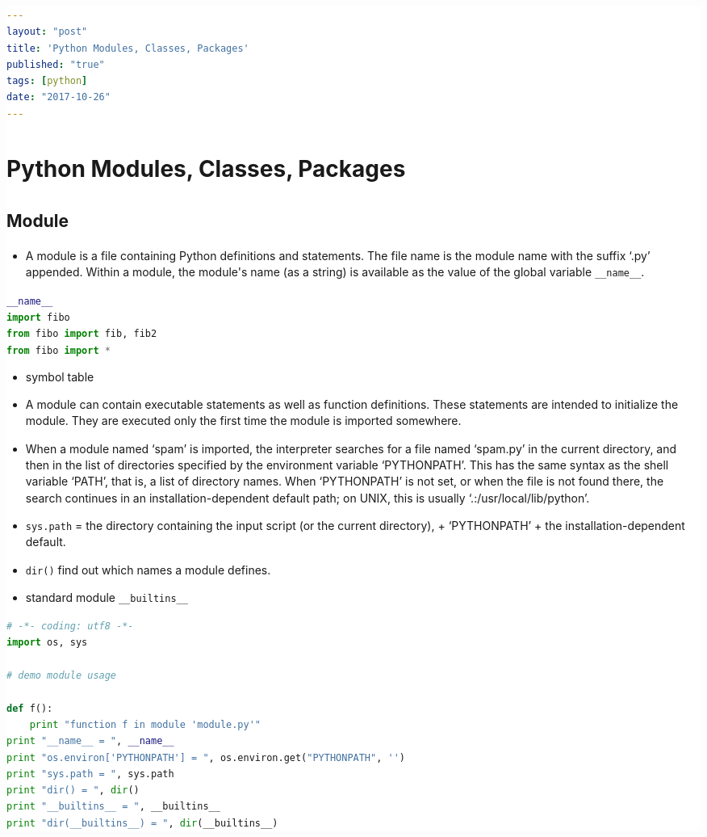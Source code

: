 ```yaml
---
layout: "post"
title: 'Python Modules, Classes, Packages'
published: "true"
tags: [python]
date: "2017-10-26"
---
```


# Python Modules, Classes, Packages

## Module

- A module is a file containing Python definitions and statements. The file name is the module name with the suffix ‘.py’ appended. Within a module, the module's name (as a string) is available as the value of the global variable `__name__`.

```python
__name__
import fibo
from fibo import fib, fib2
from fibo import *
```

- symbol table

- A module can contain executable statements as well as function definitions. These statements are intended to initialize the module. They are executed only the first time the module is imported somewhere.

- When a module named ‘spam’ is imported, the interpreter searches for a file named ‘spam.py’ in the current directory, and then in the list of directories specified by the environment variable ‘PYTHONPATH’. This has the same syntax as the shell variable ‘PATH’, that is, a list of directory names. When ‘PYTHONPATH’ is not set, or when the file is not found there, the search continues in an installation-dependent default path; on UNIX, this is usually ‘.:/usr/local/lib/python’.

- `sys.path` = the directory containing the input script (or the current directory), + ‘PYTHONPATH’ + the installation-dependent default.

- `dir()` find out which names a module defines.

- standard module `__builtins__`

```python
# -*- coding: utf8 -*-
import os, sys

# demo module usage

def f():
    print "function f in module 'module.py'"
print "__name__ = ", __name__
print "os.environ['PYTHONPATH'] = ", os.environ.get("PYTHONPATH", '')
print "sys.path = ", sys.path
print "dir() = ", dir()
print "__builtins__ = ", __builtins__
print "dir(__builtins__) = ", dir(__builtins__)
```
